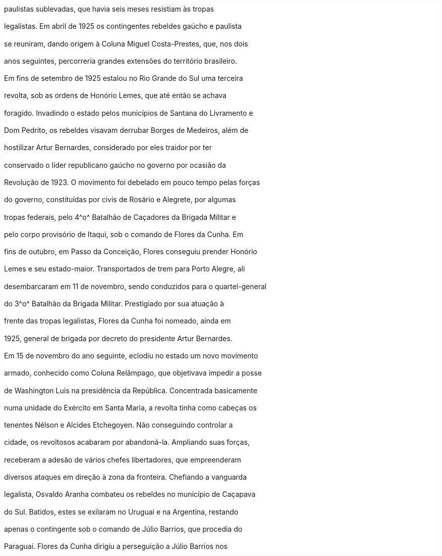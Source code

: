 paulistas sublevadas, que havia seis meses resistiam às tropas

legalistas. Em abril de 1925 os contingentes rebeldes gaúcho e paulista

se reuniram, dando origem à Coluna Miguel Costa-Prestes, que, nos dois

anos seguintes, percorreria grandes extensões do território brasileiro.



Em fins de setembro de 1925 estalou no Rio Grande do Sul uma terceira

revolta, sob as ordens de Honório Lemes, que até então se achava

foragido. Invadindo o estado pelos municípios de Santana do Livramento e

Dom Pedrito, os rebeldes visavam derrubar Borges de Medeiros, além de

hostilizar Artur Bernardes, considerado por eles traidor por ter

conservado o líder republicano gaúcho no governo por ocasião da

Revolução de 1923. O movimento foi debelado em pouco tempo pelas forças

do governo, constituídas por civis de Rosário e Alegrete, por algumas

tropas federais, pelo 4^o^ Batalhão de Caçadores da Brigada Militar e

pelo corpo provisório de Itaqui, sob o comando de Flores da Cunha. Em

fins de outubro, em Passo da Conceição, Flores conseguiu prender Honório

Lemes e seu estado-maior. Transportados de trem para Porto Alegre, ali

desembarcaram em 11 de novembro, sendo conduzidos para o quartel-general

do 3^o^ Batalhão da Brigada Militar. Prestigiado por sua atuação à

frente das tropas legalistas, Flores da Cunha foi nomeado, ainda em

1925, general de brigada por decreto do presidente Artur Bernardes.



Em 15 de novembro do ano seguinte, eclodiu no estado um novo movimento

armado, conhecido como Coluna Relâmpago, que objetivava impedir a posse

de Washington Luís na presidência da República. Concentrada basicamente

numa unidade do Exército em Santa Maria, a revolta tinha como cabeças os

tenentes Nélson e Alcides Etchegoyen. Não conseguindo controlar a

cidade, os revoltosos acabaram por abandoná-la. Ampliando suas forças,

receberam a adesão de vários chefes libertadores, que empreenderam

diversos ataques em direção à zona da fronteira. Chefiando a vanguarda

legalista, Osvaldo Aranha combateu os rebeldes no município de Caçapava

do Sul. Batidos, estes se exilaram no Uruguai e na Argentina, restando

apenas o contingente sob o comando de Júlio Barrios, que procedia do

Paraguai. Flores da Cunha dirigiu a perseguição a Júlio Barrios nos
